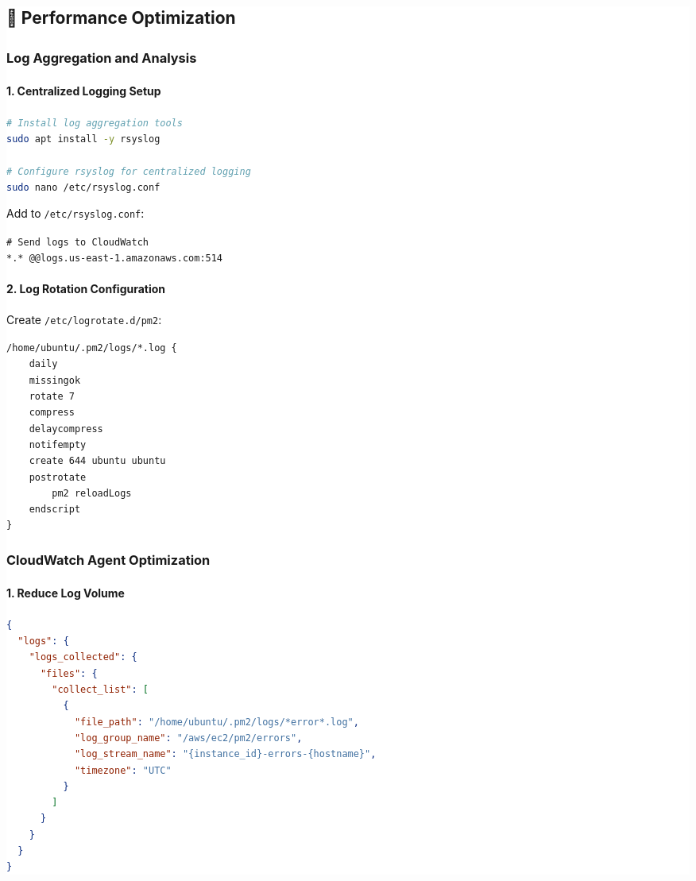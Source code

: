 
## 🚀 Performance Optimization

### Log Aggregation and Analysis

#### 1. Centralized Logging Setup

```bash
# Install log aggregation tools
sudo apt install -y rsyslog

# Configure rsyslog for centralized logging
sudo nano /etc/rsyslog.conf
```

Add to `/etc/rsyslog.conf`:

```
# Send logs to CloudWatch
*.* @@logs.us-east-1.amazonaws.com:514
```

#### 2. Log Rotation Configuration

Create `/etc/logrotate.d/pm2`:

```
/home/ubuntu/.pm2/logs/*.log {
    daily
    missingok
    rotate 7
    compress
    delaycompress
    notifempty
    create 644 ubuntu ubuntu
    postrotate
        pm2 reloadLogs
    endscript
}
```

### CloudWatch Agent Optimization

#### 1. Reduce Log Volume

```json
{
  "logs": {
    "logs_collected": {
      "files": {
        "collect_list": [
          {
            "file_path": "/home/ubuntu/.pm2/logs/*error*.log",
            "log_group_name": "/aws/ec2/pm2/errors",
            "log_stream_name": "{instance_id}-errors-{hostname}",
            "timezone": "UTC"
          }
        ]
      }
    }
  }
}
```
